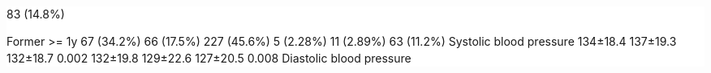 83 (14.8%)
</td>
<td style="text-align:center;">
</td>
</tr>
<tr>
<td style="text-align:left;padding-left: 2em;" indentlevel="1">
Former &gt;= 1y
</td>
<td style="text-align:center;">
67 (34.2%)
</td>
<td style="text-align:center;">
66 (17.5%)
</td>
<td style="text-align:center;">
227 (45.6%)
</td>
<td style="text-align:center;">
</td>
<td style="text-align:center;">
5 (2.28%)
</td>
<td style="text-align:center;">
11 (2.89%)
</td>
<td style="text-align:center;">
63 (11.2%)
</td>
<td style="text-align:center;">
</td>
</tr>
<tr>
<td style="text-align:left;">
Systolic blood pressure
</td>
<td style="text-align:center;">
134±18.4
</td>
<td style="text-align:center;">
137±19.3
</td>
<td style="text-align:center;">
132±18.7
</td>
<td style="text-align:center;">
0.002
</td>
<td style="text-align:center;">
132±19.8
</td>
<td style="text-align:center;">
129±22.6
</td>
<td style="text-align:center;">
127±20.5
</td>
<td style="text-align:center;">
0.008
</td>
</tr>
<tr>
<td style="text-align:left;">
Diastolic blood pressure